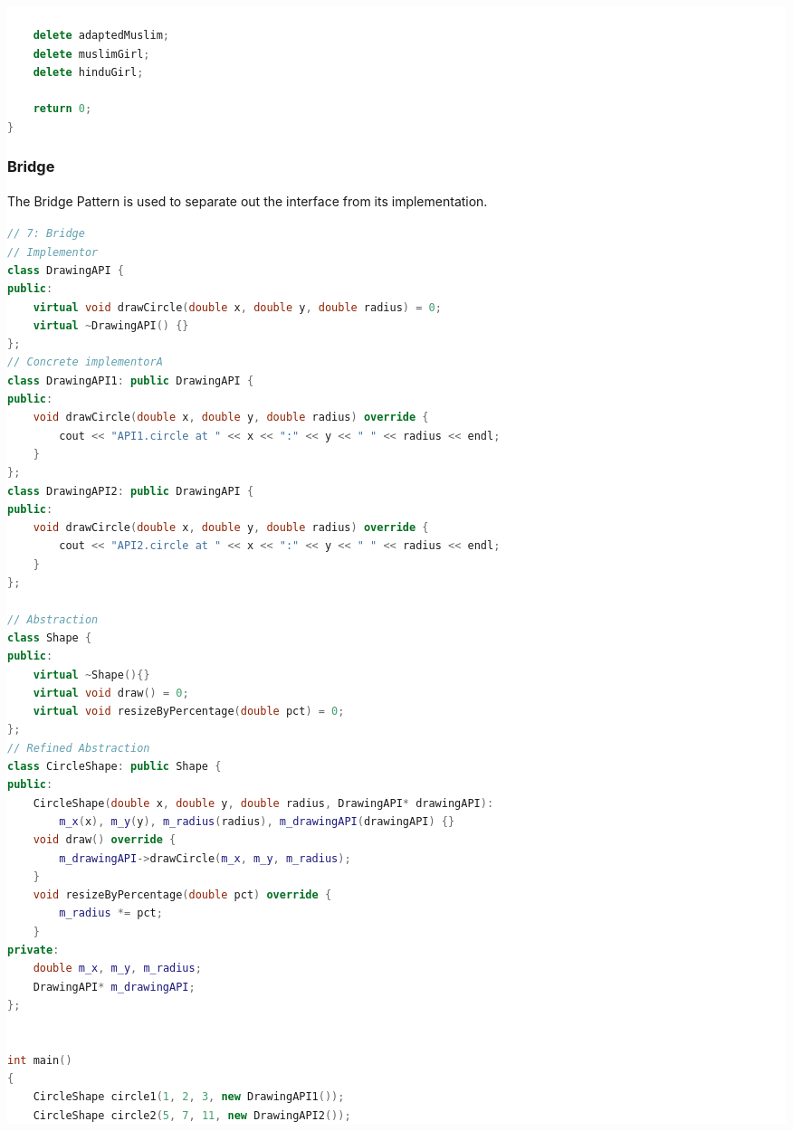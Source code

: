 ```c++

    delete adaptedMuslim;
    delete muslimGirl;
    delete hinduGirl;

    return 0;
}
```



### Bridge

The Bridge Pattern is used to separate out the interface from its implementation.

```c++
// 7: Bridge
// Implementor
class DrawingAPI {
public:
    virtual void drawCircle(double x, double y, double radius) = 0;
    virtual ~DrawingAPI() {}
};
// Concrete implementorA
class DrawingAPI1: public DrawingAPI {
public:
    void drawCircle(double x, double y, double radius) override {
        cout << "API1.circle at " << x << ":" << y << " " << radius << endl;
    }
};
class DrawingAPI2: public DrawingAPI {
public:
    void drawCircle(double x, double y, double radius) override {
        cout << "API2.circle at " << x << ":" << y << " " << radius << endl;
    }
};

// Abstraction
class Shape {
public:
    virtual ~Shape(){}
    virtual void draw() = 0;
    virtual void resizeByPercentage(double pct) = 0;
};
// Refined Abstraction
class CircleShape: public Shape {
public:
    CircleShape(double x, double y, double radius, DrawingAPI* drawingAPI):
        m_x(x), m_y(y), m_radius(radius), m_drawingAPI(drawingAPI) {}
    void draw() override {
        m_drawingAPI->drawCircle(m_x, m_y, m_radius);
    }
    void resizeByPercentage(double pct) override {
        m_radius *= pct;
    }
private:
    double m_x, m_y, m_radius;
    DrawingAPI* m_drawingAPI;
};


int main()
{
    CircleShape circle1(1, 2, 3, new DrawingAPI1());
    CircleShape circle2(5, 7, 11, new DrawingAPI2());
```